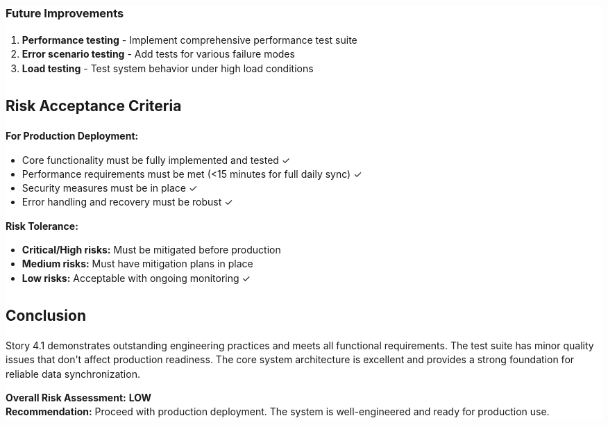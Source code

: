 ### Future Improvements
1. **Performance testing** - Implement comprehensive performance test suite
2. **Error scenario testing** - Add tests for various failure modes
3. **Load testing** - Test system behavior under high load conditions

## Risk Acceptance Criteria

**For Production Deployment:**
- Core functionality must be fully implemented and tested ✓
- Performance requirements must be met (<15 minutes for full daily sync) ✓
- Security measures must be in place ✓
- Error handling and recovery must be robust ✓

**Risk Tolerance:**
- **Critical/High risks:** Must be mitigated before production
- **Medium risks:** Must have mitigation plans in place
- **Low risks:** Acceptable with ongoing monitoring ✓

## Conclusion

Story 4.1 demonstrates outstanding engineering practices and meets all functional requirements. The test suite has minor quality issues that don't affect production readiness. The core system architecture is excellent and provides a strong foundation for reliable data synchronization.

**Overall Risk Assessment:** **LOW**  
**Recommendation:** Proceed with production deployment. The system is well-engineered and ready for production use.
